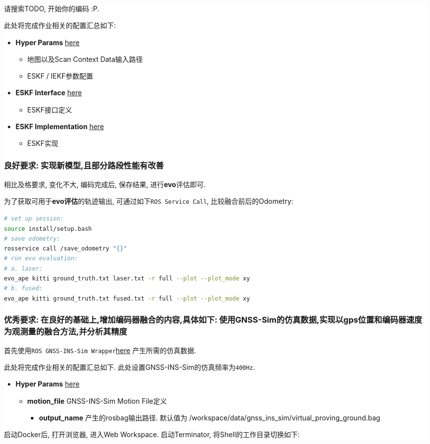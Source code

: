 请搜索TODO, 开始你的编码 :P. 

此处将完成作业相关的配置汇总如下:

* **Hyper Params** [here](src/lidar_localization/config/filtering/kitti_filtering.yaml#L109)
  
    * 地图以及Scan Context Data输入路径
    
    * ESKF / IEKF参数配置

* **ESKF Interface** [here](src/lidar_localization/include/lidar_localization/models/kalman_filter/error_state_kalman_filter.hpp)

    * ESKF接口定义

* **ESKF Implementation** [here](src/lidar_localization/src/models/kalman_filter/error_state_kalman_filter.cpp)

    * ESKF实现

### 良好要求: 实现新模型,且部分路段性能有改善

相比及格要求, 变化不大, 编码完成后, 保存结果, 进行**evo**评估即可.

为了获取可用于**evo评估**的轨迹输出, 可通过如下`ROS Service Call`, 比较融合前后的Odometry: 

```bash
# set up session:
source install/setup.bash
# save odometry:
rosservice call /save_odometry "{}"
# run evo evaluation:
# a. laser:
evo_ape kitti ground_truth.txt laser.txt -r full --plot --plot_mode xy
# b. fused:
evo_ape kitti ground_truth.txt fused.txt -r full --plot --plot_mode xy
```

### 优秀要求: 在良好的基础上,增加编码器融合的内容,具体如下: 使用GNSS-Sim的仿真数据,实现以gps位置和编码器速度为观测量的融合方法,并分析其精度

首先使用`ROS GNSS-INS-Sim Wrapper`[here](src/gnss_ins_sim/README.md) 产生所需的仿真数据. 

此处将完成作业相关的配置汇总如下. 此处设置GNSS-INS-Sim的仿真频率为`400Hz`.

* **Hyper Params** [here](src/gnss_ins_sim/config/recorder_virtual_proving_ground.yaml#L2)
  * **motion_file** GNSS-INS-Sim Motion File定义
    
    * **output_name** 产生的rosbag输出路径. 默认值为 /workspace/data/gnss_ins_sim/virtual_proving_ground.bag

启动Docker后, 打开浏览器, 进入Web Workspace. 启动Terminator, 将Shell的工作目录切换如下:
